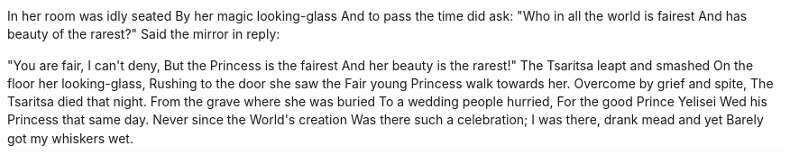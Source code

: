 In her room was idly seated 
By her magic looking-glass 
And to pass the time did ask: 
"Who in all the world is fairest 
And has beauty of the rarest?" 
Said the mirror in reply: 

"You are fair, I can't deny, 
But the Princess is the fairest 
And her beauty is the rarest!" 
The Tsaritsa leapt and smashed 
On the floor her looking-glass, 
Rushing to the door she saw the 
Fair young Princess walk towards her. 
Overcome by grief and spite, 
The Tsaritsa died that night. 
From the grave where she was buried 
To a wedding people hurried, 
For the good Prince Yelisei 
Wed his Princess that same day. 
Never since the World's creation 
Was there such a celebration; 
I was there, drank mead and yet 
Barely got my whiskers wet.
